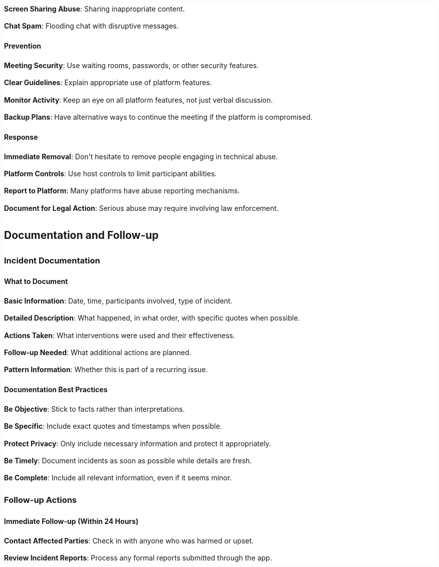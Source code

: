 **Screen Sharing Abuse**: Sharing inappropriate content.

**Chat Spam**: Flooding chat with disruptive messages.

#### Prevention

**Meeting Security**: Use waiting rooms, passwords, or other security features.

**Clear Guidelines**: Explain appropriate use of platform features.

**Monitor Activity**: Keep an eye on all platform features, not just verbal discussion.

**Backup Plans**: Have alternative ways to continue the meeting if the platform is compromised.

#### Response

**Immediate Removal**: Don't hesitate to remove people engaging in technical abuse.

**Platform Controls**: Use host controls to limit participant abilities.

**Report to Platform**: Many platforms have abuse reporting mechanisms.

**Document for Legal Action**: Serious abuse may require involving law enforcement.

## Documentation and Follow-up

### Incident Documentation

#### What to Document

**Basic Information**: Date, time, participants involved, type of incident.

**Detailed Description**: What happened, in what order, with specific quotes when possible.

**Actions Taken**: What interventions were used and their effectiveness.

**Follow-up Needed**: What additional actions are planned.

**Pattern Information**: Whether this is part of a recurring issue.

#### Documentation Best Practices

**Be Objective**: Stick to facts rather than interpretations.

**Be Specific**: Include exact quotes and timestamps when possible.

**Protect Privacy**: Only include necessary information and protect it appropriately.

**Be Timely**: Document incidents as soon as possible while details are fresh.

**Be Complete**: Include all relevant information, even if it seems minor.

### Follow-up Actions

#### Immediate Follow-up (Within 24 Hours)

**Contact Affected Parties**: Check in with anyone who was harmed or upset.

**Review Incident Reports**: Process any formal reports submitted through the app.

